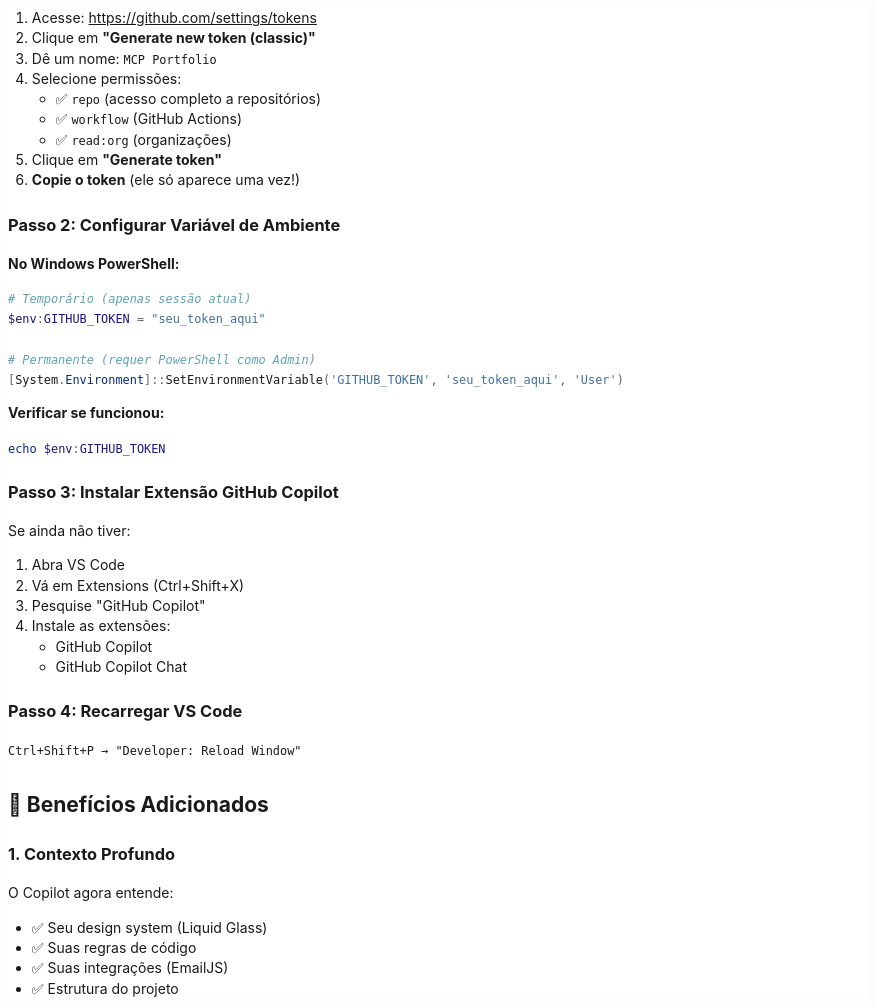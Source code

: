 1. Acesse: https://github.com/settings/tokens
2. Clique em **"Generate new token (classic)"**
3. Dê um nome: `MCP Portfolio`
4. Selecione permissões:
   - ✅ `repo` (acesso completo a repositórios)
   - ✅ `workflow` (GitHub Actions)
   - ✅ `read:org` (organizações)
5. Clique em **"Generate token"**
6. **Copie o token** (ele só aparece uma vez!)

### Passo 2: Configurar Variável de Ambiente

**No Windows PowerShell:**

```powershell
# Temporário (apenas sessão atual)
$env:GITHUB_TOKEN = "seu_token_aqui"

# Permanente (requer PowerShell como Admin)
[System.Environment]::SetEnvironmentVariable('GITHUB_TOKEN', 'seu_token_aqui', 'User')
```

**Verificar se funcionou:**

```powershell
echo $env:GITHUB_TOKEN
```

### Passo 3: Instalar Extensão GitHub Copilot

Se ainda não tiver:

1. Abra VS Code
2. Vá em Extensions (Ctrl+Shift+X)
3. Pesquise "GitHub Copilot"
4. Instale as extensões:
   - GitHub Copilot
   - GitHub Copilot Chat

### Passo 4: Recarregar VS Code

```
Ctrl+Shift+P → "Developer: Reload Window"
```

## 🚀 Benefícios Adicionados

### 1. Contexto Profundo

O Copilot agora entende:

- ✅ Seu design system (Liquid Glass)
- ✅ Suas regras de código
- ✅ Suas integrações (EmailJS)
- ✅ Estrutura do projeto
